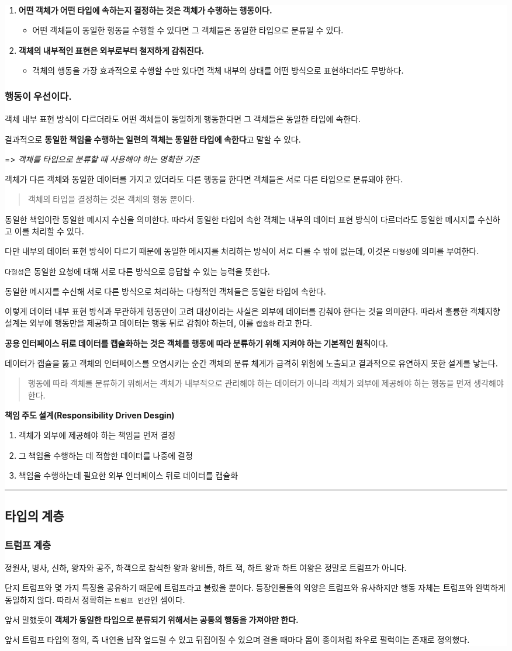 1. **어떤 객체가 어떤 타입에 속하는지 결정하는 것은 객체가 수행하는 행동이다.**

    - 어떤 객체들이 동일한 행동을 수행할 수 있다면 그 객체들은 동일한 타입으로 분류될 수 있다.
    

2. **객체의 내부적인 표현은 외부로부터 철저하게 감춰진다.**

    - 객체의 행동을 가장 효과적으로 수행할 수만 있다면 객체 내부의 상태를 어떤 방식으로 표현하더라도 무방하다.
    

### 행동이 우선이다.

객체 내부 표현 방식이 다르더라도 어떤 객체들이 동일하게 행동한다면 그 객체들은 동일한 타입에 속한다.

결과적으로 **동일한 책임을 수행하는 일련의 객체는 동일한 타입에 속한다**고 말할 수 있다.

=> *객체를 타입으로 분류할 때 사용해야 하는 명확한 기준*

객체가 다른 객체와 동일한 데이터를 가지고 있더라도 다른 행동을 한다면 객체들은 서로 다른 타입으로 분류돼야 한다.

> 객체의 타입을 결정하는 것은 객체의 행동 뿐이다.

동일한 책임이란 동일한 메시지 수신을 의미한다. 따라서 동일한 타입에 속한 객체는 내부의 데이터 표현 방식이 다르더라도 동일한 메시지를 수신하고 이를 처리할 수 있다.

다만 내부의 데이터 표현 방식이 다르기 때문에 동일한 메시지를 처리하는 방식이 서로 다를 수 밖에 없는데, 이것은 `다형성`에 의미를 부여한다.

`다형성`은 동일한 요청에 대해 서로 다른 방식으로 응답할 수 있는 능력을 뜻한다.

동일한 메시지를 수신해 서로 다른 방식으로 처리하는 다형적인 객체들은 동일한 타입에 속한다.

이렇게 데이터 내부 표현 방식과 무관하게 행동만이 고려 대상이라는 사실은 외부에 데이터를 감춰야 한다는 것을 의미한다.
따라서 훌륭한 객체지향 설계는 외부에 행동만을 제공하고 데이터는 행동 뒤로 감춰야 하는데, 이를 `캡슐화` 라고 한다.

**공용 인터페이스 뒤로 데이터를 캡슐화하는 것은 객체를 행동에 따라 분류하기 위해 지켜야 하는 기본적인 원칙**이다.

데이터가 캡슐을 뚫고 객체의 인터페이스를 오염시키는 순간 객체의 분류 체계가 급격히 위험에 노출되고 결과적으로 유연하지 못한 설계를 낳는다.

> 행동에 따라 객체를 분류하기 위해서는 객체가 내부적으로 관리해야 하는 데이터가 아니라 객체가 외부에 제공해야 하는 행동을 먼저 생각해야 한다.

**책임 주도 설계(Responsibility Driven Desgin)**

1. 객체가 외부에 제공해야 하는 책임을 먼저 결정
  

2. 그 책임을 수행하는 데 적합한 데이터를 나중에 결정


3. 책임을 수행하는데 필요한 외부 인터페이스 뒤로 데이터를 캡슐화

---

## 타입의 계층

### 트럼프 계층

정원사, 병사, 신하, 왕자와 공주, 하객으로 참석한 왕과 왕비들, 하트 잭, 하트 왕과 하트 여왕은 정말로 트럼프가 아니다.

단지 트럼프와 몇 가지 특징을 공유하기 때문에 트럼프라고 불렀을 뿐이다. 등장인물들의 외양은 트럼프와 유사하지만 행동 자체는 트럼프와 완벽하게 동일하지 않다. 따라서 정확히는 `트럼프 인간`인 셈이다.

앞서 말했듯이 **객체가 동일한 타입으로 분류되기 위해서는 공통의 행동을 가져야만 한다.**

앞서 트럼프 타입의 정의, 즉 내연을 납작 엎드릴 수 있고 뒤집어질 수 있으며 걸을 때마다 몸이 종이처럼 좌우로 펄럭이는 존재로 정의했다.

